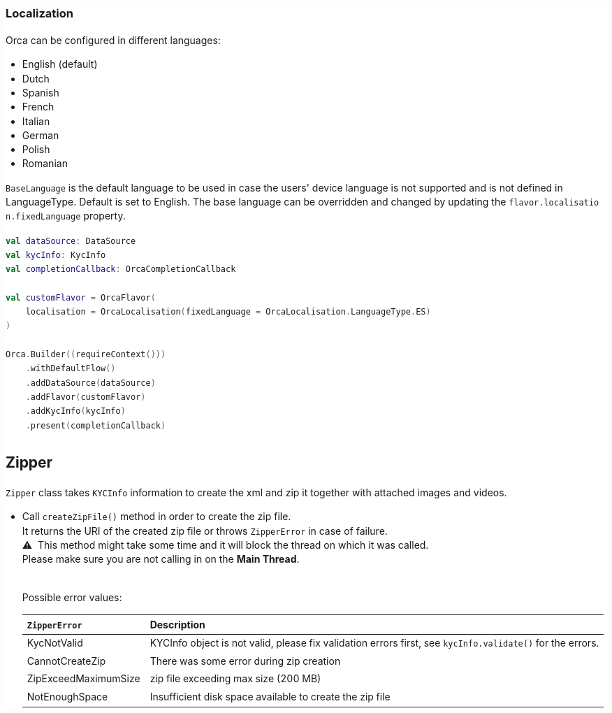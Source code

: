 
### Localization

Orca can be configured in different languages:
- English (default)
- Dutch
- Spanish
- French
- Italian
- German
- Polish
- Romanian

`BaseLanguage` is the default language to be used in case the users' device language is not supported and is not defined in LanguageType. Default is set to English.
The base language can be overridden and changed by updating the `flavor.localisation.fixedLanguage` property.


```kotlin
val dataSource: DataSource
val kycInfo: KycInfo
val completionCallback: OrcaCompletionCallback

val customFlavor = OrcaFlavor(
    localisation = OrcaLocalisation(fixedLanguage = OrcaLocalisation.LanguageType.ES)
)

Orca.Builder((requireContext()))
    .withDefaultFlow()
    .addDataSource(dataSource)
    .addFlavor(customFlavor)
    .addKycInfo(kycInfo)
    .present(completionCallback)
```

## Zipper
`Zipper` class takes `KYCInfo` information to create the xml and zip it together with attached images and videos.

- Call `createZipFile()` method in order to create the zip file.
  <br>It returns the URI of the created zip file or throws `ZipperError` in case of failure.
  <br>⚠️ &nbsp;This method might take some time and it will block the thread on which it was called.<br>Please make sure you are not calling in on the **Main Thread**.

  <br>Possible error values:

  | `ZipperError`                  | Description                       |
  |:-------------------------------|:----------------------------------|
  | KycNotValid                    | KYCInfo object is not valid, please fix validation errors first, see `kycInfo.validate()` for the errors. |
  | CannotCreateZip                | There was some error during zip creation |
  | ZipExceedMaximumSize           | zip file exceeding max size (200 MB) |
  | NotEnoughSpace                 | Insufficient disk space available to create the zip file |
